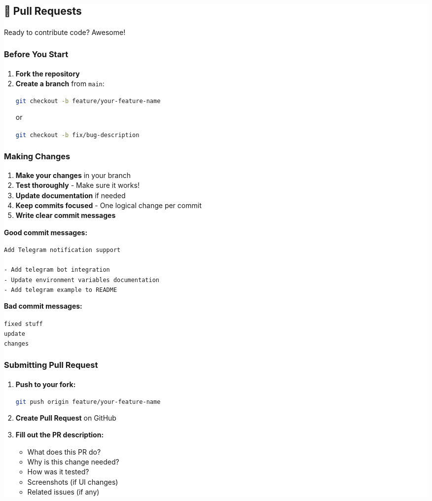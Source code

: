
## 🔧 Pull Requests

Ready to contribute code? Awesome!

### Before You Start

1. **Fork the repository**
2. **Create a branch** from `main`:
   ```bash
   git checkout -b feature/your-feature-name
   ```
   or
   ```bash
   git checkout -b fix/bug-description
   ```

### Making Changes

1. **Make your changes** in your branch
2. **Test thoroughly** - Make sure it works!
3. **Update documentation** if needed
4. **Keep commits focused** - One logical change per commit
5. **Write clear commit messages**

**Good commit messages:**
```
Add Telegram notification support

- Add telegram bot integration
- Update environment variables documentation
- Add telegram example to README
```

**Bad commit messages:**
```
fixed stuff
update
changes
```

### Submitting Pull Request

1. **Push to your fork:**
   ```bash
   git push origin feature/your-feature-name
   ```

2. **Create Pull Request** on GitHub

3. **Fill out the PR description:**
   - What does this PR do?
   - Why is this change needed?
   - How was it tested?
   - Screenshots (if UI changes)
   - Related issues (if any)
